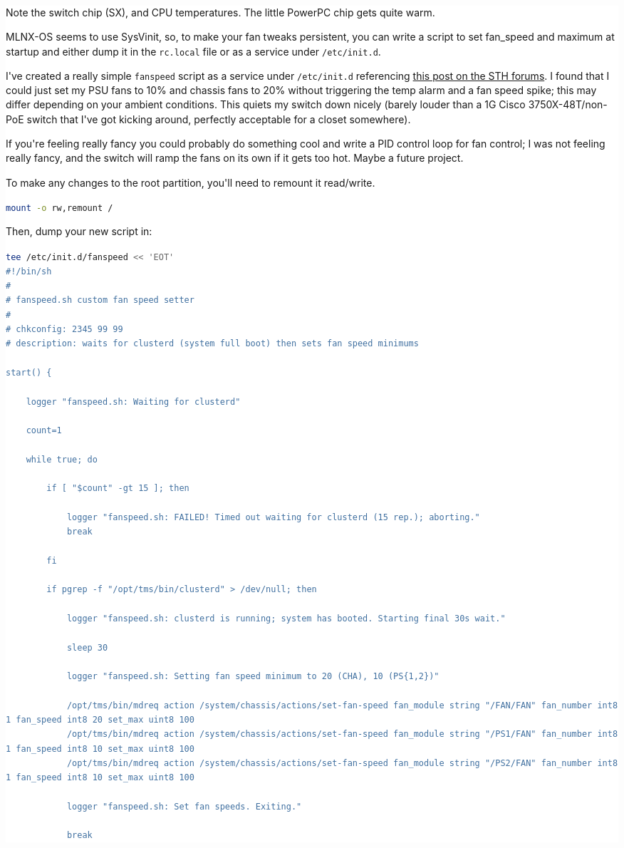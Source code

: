 Note the switch chip (SX), and CPU temperatures. The little PowerPC chip gets quite warm.

MLNX-OS seems to use SysVinit, so, to make your fan tweaks persistent, you can write a script to set fan_speed and maximum at startup and either dump it in the `rc.local` file or as a service under `/etc/init.d`.

I've created a really simple `fanspeed` script as a service under `/etc/init.d` referencing [this post on the STH forums](https://forums.servethehome.com/index.php?threads/mellanox-sx6036-fan-mod.35316/post-325392). I found that I could just set my PSU fans to 10% and chassis fans to 20% without triggering the temp alarm and a fan speed spike; this may differ depending on your ambient conditions. This quiets my switch down nicely (barely louder than a 1G Cisco 3750X-48T/non-PoE switch that I've got kicking around, perfectly acceptable for a closet somewhere).

If you're feeling really fancy you could probably do something cool and write a PID control loop for fan control; I was not feeling really fancy, and the switch will ramp the fans on its own if it gets too hot. Maybe a future project.

To make any changes to the root partition, you'll need to remount it read/write.

```sh
mount -o rw,remount /
```

Then, dump your new script in:

```sh
tee /etc/init.d/fanspeed << 'EOT'
#!/bin/sh
#
# fanspeed.sh custom fan speed setter
#
# chkconfig: 2345 99 99
# description: waits for clusterd (system full boot) then sets fan speed minimums

start() {

    logger "fanspeed.sh: Waiting for clusterd"
    
    count=1
            
    while true; do
    
        if [ "$count" -gt 15 ]; then
            
            logger "fanspeed.sh: FAILED! Timed out waiting for clusterd (15 rep.); aborting."
            break
        
        fi
        
        if pgrep -f "/opt/tms/bin/clusterd" > /dev/null; then

            logger "fanspeed.sh: clusterd is running; system has booted. Starting final 30s wait."
            
            sleep 30
            
            logger "fanspeed.sh: Setting fan speed minimum to 20 (CHA), 10 (PS{1,2})"
                
            /opt/tms/bin/mdreq action /system/chassis/actions/set-fan-speed fan_module string "/FAN/FAN" fan_number int8 1 fan_speed int8 20 set_max uint8 100
            /opt/tms/bin/mdreq action /system/chassis/actions/set-fan-speed fan_module string "/PS1/FAN" fan_number int8 1 fan_speed int8 10 set_max uint8 100
            /opt/tms/bin/mdreq action /system/chassis/actions/set-fan-speed fan_module string "/PS2/FAN" fan_number int8 1 fan_speed int8 10 set_max uint8 100
            
            logger "fanspeed.sh: Set fan speeds. Exiting."
            
            break
```